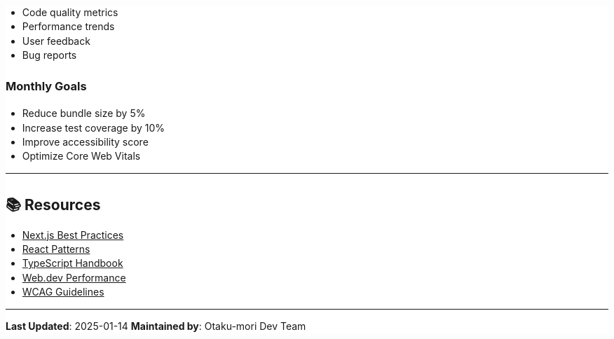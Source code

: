 - Code quality metrics
- Performance trends
- User feedback
- Bug reports

### Monthly Goals

- Reduce bundle size by 5%
- Increase test coverage by 10%
- Improve accessibility score
- Optimize Core Web Vitals

---

## 📚 Resources

- [Next.js Best Practices](https://nextjs.org/docs)
- [React Patterns](https://reactpatterns.com)
- [TypeScript Handbook](https://www.typescriptlang.org/docs/handbook)
- [Web.dev Performance](https://web.dev/performance)
- [WCAG Guidelines](https://www.w3.org/WAI/WCAG21/quickref)

---

**Last Updated**: 2025-01-14
**Maintained by**: Otaku-mori Dev Team
